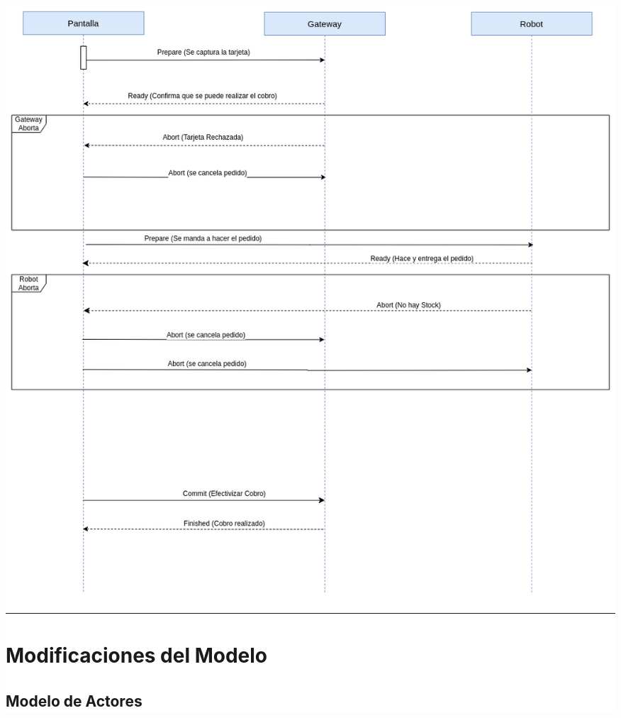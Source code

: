 ![commit de 2 fases](./diagramas/commit.png)

---

# Modificaciones del Modelo

## Modelo de Actores
